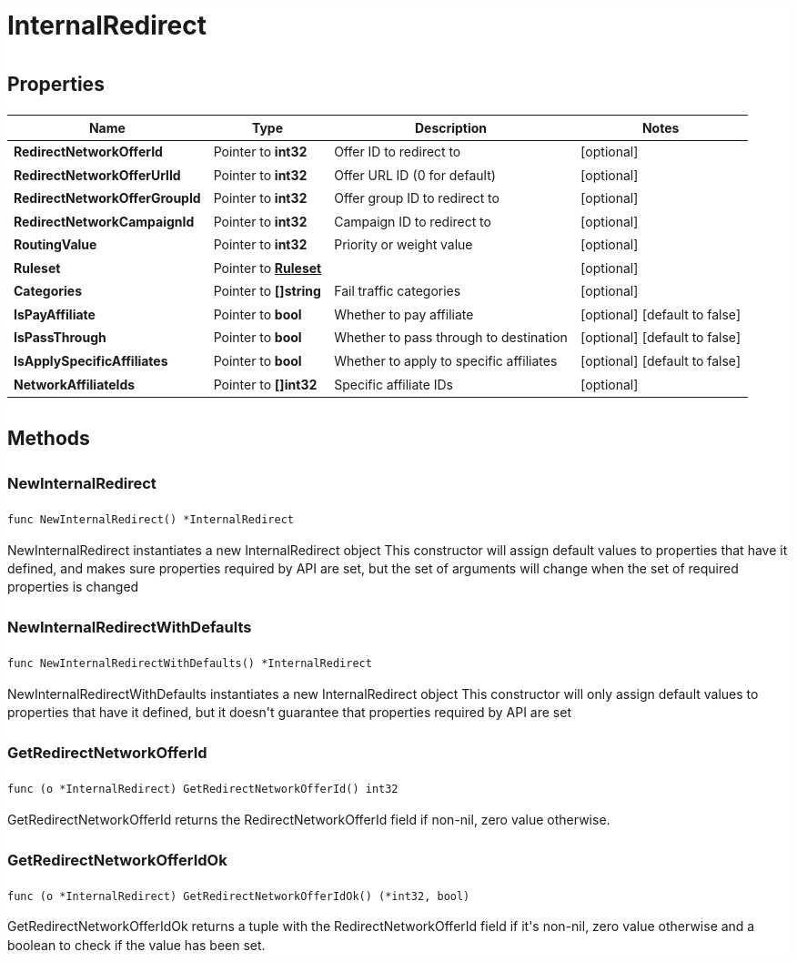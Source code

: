 # InternalRedirect

## Properties

Name | Type | Description | Notes
------------ | ------------- | ------------- | -------------
**RedirectNetworkOfferId** | Pointer to **int32** | Offer ID to redirect to | [optional] 
**RedirectNetworkOfferUrlId** | Pointer to **int32** | Offer URL ID (0 for default) | [optional] 
**RedirectNetworkOfferGroupId** | Pointer to **int32** | Offer group ID to redirect to | [optional] 
**RedirectNetworkCampaignId** | Pointer to **int32** | Campaign ID to redirect to | [optional] 
**RoutingValue** | Pointer to **int32** | Priority or weight value | [optional] 
**Ruleset** | Pointer to [**Ruleset**](Ruleset.md) |  | [optional] 
**Categories** | Pointer to **[]string** | Fail traffic categories | [optional] 
**IsPayAffiliate** | Pointer to **bool** | Whether to pay affiliate | [optional] [default to false]
**IsPassThrough** | Pointer to **bool** | Whether to pass through to destination | [optional] [default to false]
**IsApplySpecificAffiliates** | Pointer to **bool** | Whether to apply to specific affiliates | [optional] [default to false]
**NetworkAffiliateIds** | Pointer to **[]int32** | Specific affiliate IDs | [optional] 

## Methods

### NewInternalRedirect

`func NewInternalRedirect() *InternalRedirect`

NewInternalRedirect instantiates a new InternalRedirect object
This constructor will assign default values to properties that have it defined,
and makes sure properties required by API are set, but the set of arguments
will change when the set of required properties is changed

### NewInternalRedirectWithDefaults

`func NewInternalRedirectWithDefaults() *InternalRedirect`

NewInternalRedirectWithDefaults instantiates a new InternalRedirect object
This constructor will only assign default values to properties that have it defined,
but it doesn't guarantee that properties required by API are set

### GetRedirectNetworkOfferId

`func (o *InternalRedirect) GetRedirectNetworkOfferId() int32`

GetRedirectNetworkOfferId returns the RedirectNetworkOfferId field if non-nil, zero value otherwise.

### GetRedirectNetworkOfferIdOk

`func (o *InternalRedirect) GetRedirectNetworkOfferIdOk() (*int32, bool)`

GetRedirectNetworkOfferIdOk returns a tuple with the RedirectNetworkOfferId field if it's non-nil, zero value otherwise
and a boolean to check if the value has been set.
